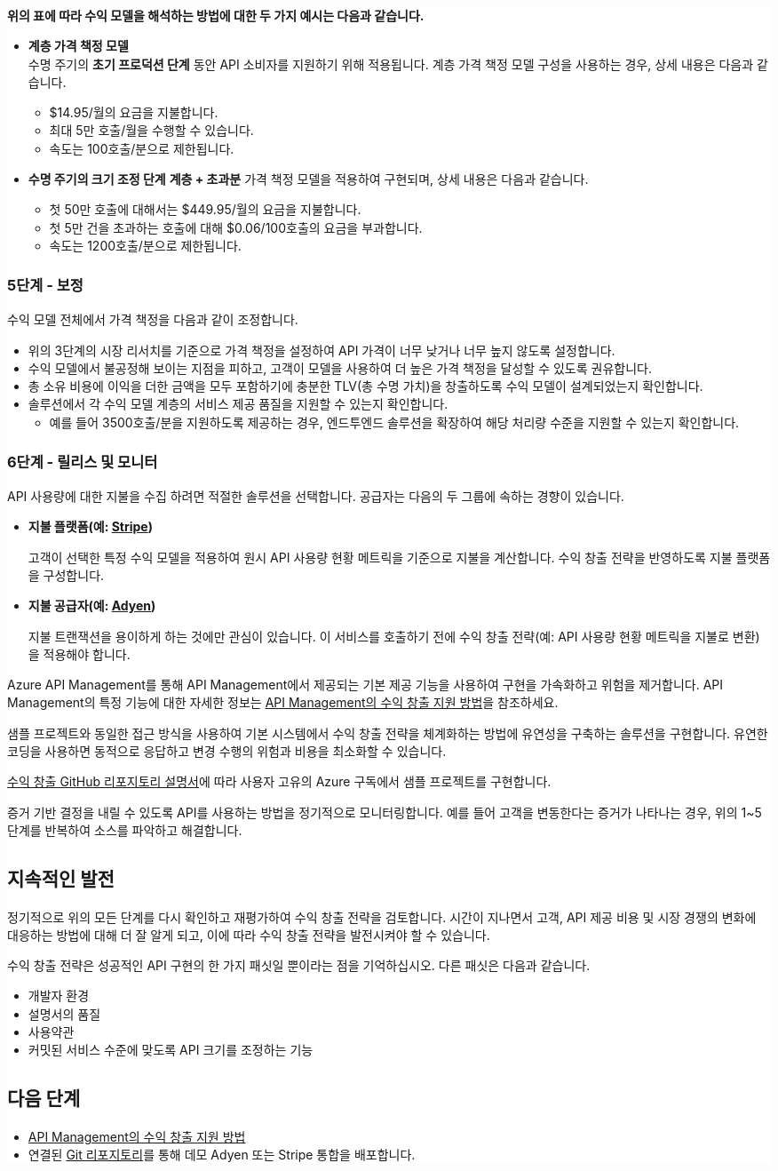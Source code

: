 **위의 표에 따라 수익 모델을 해석하는 방법에 대한 두 가지 예시는 다음과 같습니다.**

* **계층 가격 책정 모델**  
   수명 주기의 **초기 프로덕션 단계** 동안 API 소비자를 지원하기 위해 적용됩니다. 계층 가격 책정 모델 구성을 사용하는 경우, 상세 내용은 다음과 같습니다.  
    * $14.95/월의 요금을 지불합니다.  
    * 최대 5만 호출/월을 수행할 수 있습니다. 
    * 속도는 100호출/분으로 제한됩니다.

* **수명 주기의 크기 조정 단계** **계층 + 초과분** 가격 책정 모델을 적용하여 구현되며, 상세 내용은 다음과 같습니다.
    * 첫 50만 호출에 대해서는 $449.95/월의 요금을 지불합니다. 
    * 첫 5만 건을 초과하는 호출에 대해 $0.06/100호출의 요금을 부과합니다. 
    * 속도는 1200호출/분으로 제한됩니다.

### <a name="step-5---calibrate"></a>5단계 - 보정

수익 모델 전체에서 가격 책정을 다음과 같이 조정합니다.

- 위의 3단계의 시장 리서치를 기준으로 가격 책정을 설정하여 API 가격이 너무 낮거나 너무 높지 않도록 설정합니다.
- 수익 모델에서 불공정해 보이는 지점을 피하고, 고객이 모델을 사용하여 더 높은 가격 책정을 달성할 수 있도록 권유합니다.
- 총 소유 비용에 이익을 더한 금액을 모두 포함하기에 충분한 TLV(총 수명 가치)을 창출하도록 수익 모델이 설계되었는지 확인합니다.
- 솔루션에서 각 수익 모델 계층의 서비스 제공 품질을 지원할 수 있는지 확인합니다. 
    - 예를 들어 3500호출/분을 지원하도록 제공하는 경우, 엔드투엔드 솔루션을 확장하여 해당 처리량 수준을 지원할 수 있는지 확인합니다.

### <a name="step-6---release-and-monitor"></a>6단계 - 릴리스 및 모니터

API 사용량에 대한 지불을 수집 하려면 적절한 솔루션을 선택합니다.  공급자는 다음의 두 그룹에 속하는 경향이 있습니다.

- **지불 플랫폼(예: [Stripe](https://stripe.com/))**
    
    고객이 선택한 특정 수익 모델을 적용하여 원시 API 사용량 현황 메트릭을 기준으로 지불을 계산합니다. 수익 창출 전략을 반영하도록 지불 플랫폼을 구성합니다.
- **지불 공급자(예: [Adyen](https://www.adyen.com/))**

    지불 트랜잭션을 용이하게 하는 것에만 관심이 있습니다. 이 서비스를 호출하기 전에 수익 창출 전략(예: API 사용량 현황 메트릭을 지불로 변환)을 적용해야 합니다.

Azure API Management를 통해 API Management에서 제공되는 기본 제공 기능을 사용하여 구현을 가속화하고 위험을 제거합니다. API Management의 특정 기능에 대한 자세한 정보는 [API Management의 수익 창출 지원 방법](monetization-support.md)을 참조하세요.

샘플 프로젝트와 동일한 접근 방식을 사용하여 기본 시스템에서 수익 창출 전략을 체계화하는 방법에 유연성을 구축하는 솔루션을 구현합니다. 유연한 코딩을 사용하면 동적으로 응답하고 변경 수행의 위험과 비용을 최소화할 수 있습니다.

[수익 창출 GitHub 리포지토리 설명서](https://github.com/microsoft/azure-api-management-monetization)에 따라 사용자 고유의 Azure 구독에서 샘플 프로젝트를 구현합니다.

증거 기반 결정을 내릴 수 있도록 API를 사용하는 방법을 정기적으로 모니터링합니다. 예를 들어 고객을 변동한다는 증거가 나타나는 경우, 위의 1~5단계를 반복하여 소스를 파악하고 해결합니다.

## <a name="ongoing-evolution"></a>지속적인 발전

정기적으로 위의 모든 단계를 다시 확인하고 재평가하여 수익 창출 전략을 검토합니다. 시간이 지나면서 고객, API 제공 비용 및 시장 경쟁의 변화에 대응하는 방법에 대해 더 잘 알게 되고, 이에 따라 수익 창출 전략을 발전시켜야 할 수 있습니다.

수익 창출 전략은 성공적인 API 구현의 한 가지 패싯일 뿐이라는 점을 기억하십시오. 다른 패싯은 다음과 같습니다.
* 개발자 환경
* 설명서의 품질
* 사용약관
* 커밋된 서비스 수준에 맞도록 API 크기를 조정하는 기능

## <a name="next-steps"></a>다음 단계
* [API Management의 수익 창출 지원 방법](monetization-support.md)
* 연결된 [Git 리포지토리](https://github.com/microsoft/azure-api-management-monetization)를 통해 데모 Adyen 또는 Stripe 통합을 배포합니다.